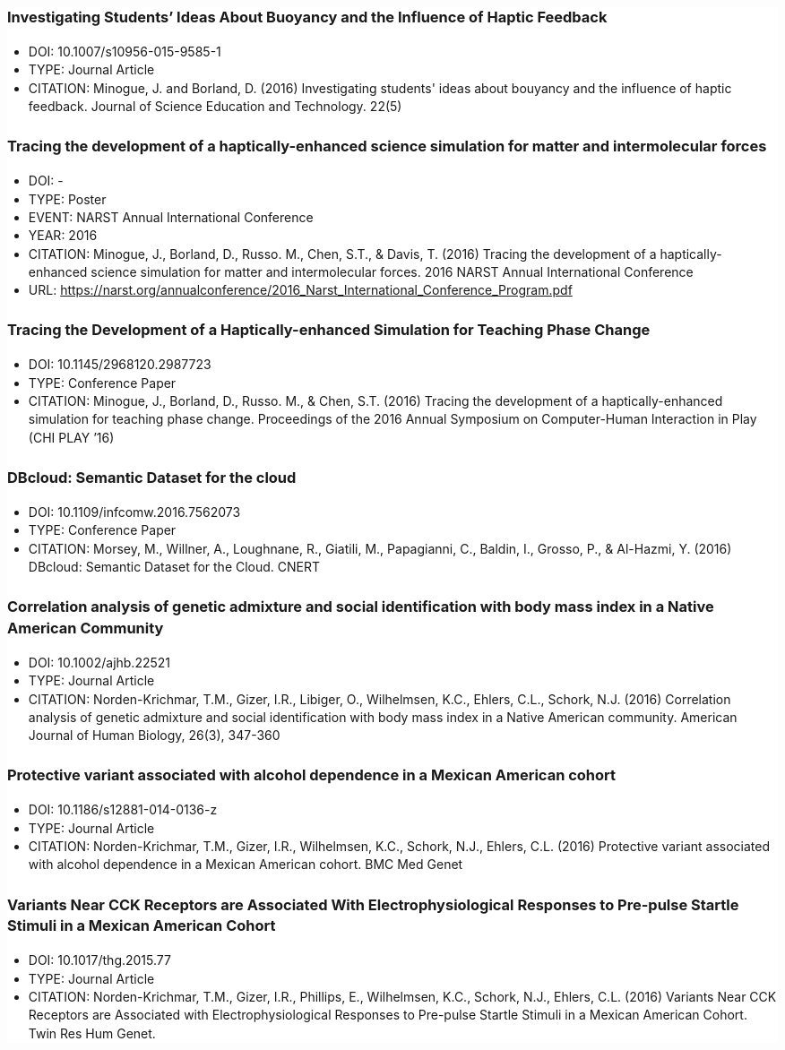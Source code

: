 ### Investigating Students’ Ideas About Buoyancy and the Influence of Haptic Feedback
- DOI: 10.1007/s10956-015-9585-1 
- TYPE: Journal Article
- CITATION: Minogue, J. and Borland, D. (2016) Investigating students' ideas about bouyancy and the influence of haptic feedback. Journal of Science Education and Technology. 22(5)

### Tracing the development of a haptically-enhanced science simulation for matter and intermolecular forces
- DOI: -
- TYPE: Poster
- EVENT: NARST Annual International Conference
- YEAR: 2016
- CITATION: Minogue, J., Borland, D., Russo. M., Chen, S.T., & Davis, T. (2016) Tracing the development of a haptically-enhanced science simulation for matter and intermolecular forces. 2016 NARST Annual International Conference
- URL: https://narst.org/annualconference/2016_Narst_International_Conference_Program.pdf

### Tracing the Development of a Haptically-enhanced Simulation for Teaching Phase Change
- DOI: 10.1145/2968120.2987723 
- TYPE: Conference Paper
- CITATION: Minogue, J., Borland, D., Russo. M., & Chen, S.T. (2016) Tracing the development of a haptically-enhanced simulation for teaching phase change. Proceedings of the 2016 Annual Symposium on Computer-Human Interaction in Play (CHI PLAY ’16)

### DBcloud: Semantic Dataset for the cloud
- DOI: 10.1109/infcomw.2016.7562073 
- TYPE: Conference Paper
- CITATION: Morsey, M., Willner, A., Loughnane, R., Giatili, M., Papagianni, C., Baldin, I., Grosso, P., & Al-Hazmi, Y. (2016) DBcloud: Semantic Dataset for the Cloud. CNERT

### Correlation analysis of genetic admixture and social identification with body mass index in a Native American Community
- DOI: 10.1002/ajhb.22521 
- TYPE: Journal Article
- CITATION: Norden-Krichmar, T.M., Gizer, I.R., Libiger, O., Wilhelmsen, K.C., Ehlers, C.L., Schork, N.J. (2016) Correlation analysis of genetic admixture and social identification with body mass index in a Native American community. American Journal of Human Biology, 26(3), 347-360

### Protective variant associated with alcohol dependence in a Mexican American cohort
- DOI: 10.1186/s12881-014-0136-z 
- TYPE: Journal Article
- CITATION: Norden-Krichmar, T.M., Gizer, I.R., Wilhelmsen, K.C., Schork, N.J., Ehlers, C.L. (2016) Protective variant associated with alcohol dependence in a Mexican American cohort. BMC Med Genet

### Variants Near CCK Receptors are Associated With Electrophysiological Responses to Pre-pulse Startle Stimuli in a Mexican American Cohort
- DOI: 10.1017/thg.2015.77 
- TYPE: Journal Article
- CITATION: Norden-Krichmar, T.M., Gizer, I.R., Phillips, E., Wilhelmsen, K.C., Schork, N.J., Ehlers, C.L. (2016) Variants Near CCK Receptors are Associated with Electrophysiological Responses to Pre-pulse Startle Stimuli in a Mexican American Cohort. Twin Res Hum Genet. 
